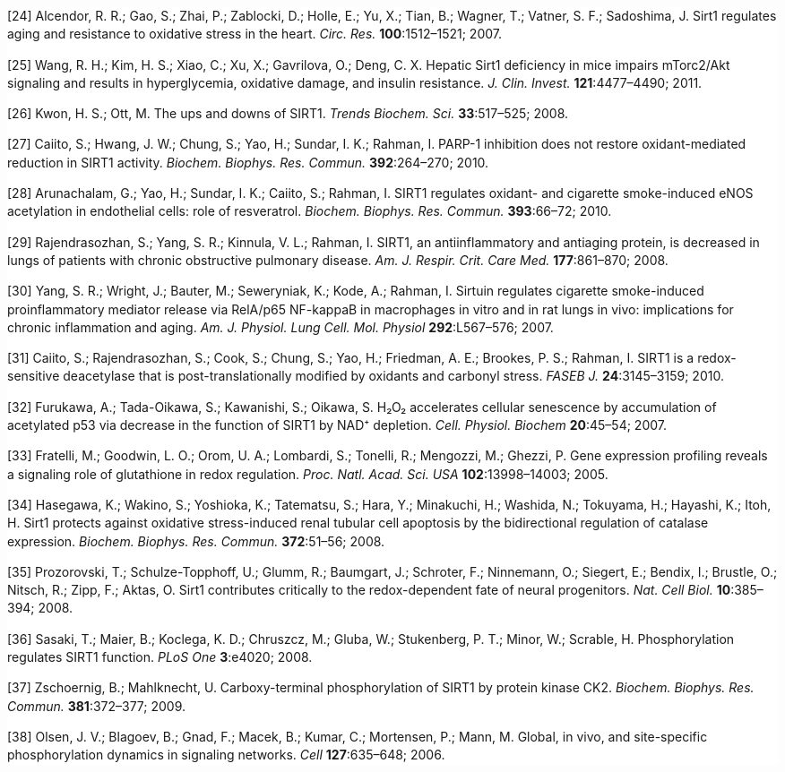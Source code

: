 [24] Alcendor, R. R.; Gao, S.; Zhai, P.; Zablocki, D.; Holle, E.; Yu, X.; Tian, B.; Wagner, T.; Vatner, S. F.; Sadoshima, J. Sirt1 regulates aging and resistance to oxidative stress in the heart. *Circ. Res.* **100**:1512–1521; 2007.

[25] Wang, R. H.; Kim, H. S.; Xiao, C.; Xu, X.; Gavrilova, O.; Deng, C. X. Hepatic Sirt1 deficiency in mice impairs mTorc2/Akt signaling and results in hyperglycemia, oxidative damage, and insulin resistance. *J. Clin. Invest.* **121**:4477–4490; 2011.

[26] Kwon, H. S.; Ott, M. The ups and downs of SIRT1. *Trends Biochem. Sci.* **33**:517–525; 2008.

[27] Caiito, S.; Hwang, J. W.; Chung, S.; Yao, H.; Sundar, I. K.; Rahman, I. PARP-1 inhibition does not restore oxidant-mediated reduction in SIRT1 activity. *Biochem. Biophys. Res. Commun.* **392**:264–270; 2010.

[28] Arunachalam, G.; Yao, H.; Sundar, I. K.; Caiito, S.; Rahman, I. SIRT1 regulates oxidant- and cigarette smoke-induced eNOS acetylation in endothelial cells: role of resveratrol. *Biochem. Biophys. Res. Commun.* **393**:66–72; 2010.

[29] Rajendrasozhan, S.; Yang, S. R.; Kinnula, V. L.; Rahman, I. SIRT1, an antiinflammatory and antiaging protein, is decreased in lungs of patients with chronic obstructive pulmonary disease. *Am. J. Respir. Crit. Care Med.* **177**:861–870; 2008.

[30] Yang, S. R.; Wright, J.; Bauter, M.; Seweryniak, K.; Kode, A.; Rahman, I. Sirtuin regulates cigarette smoke-induced proinflammatory mediator release via RelA/p65 NF-kappaB in macrophages in vitro and in rat lungs in vivo: implications for chronic inflammation and aging. *Am. J. Physiol. Lung Cell. Mol. Physiol* **292**:L567–576; 2007.

[31] Caiito, S.; Rajendrasozhan, S.; Cook, S.; Chung, S.; Yao, H.; Friedman, A. E.; Brookes, P. S.; Rahman, I. SIRT1 is a redox-sensitive deacetylase that is post-translationally modified by oxidants and carbonyl stress. *FASEB J.* **24**:3145–3159; 2010.

[32] Furukawa, A.; Tada-Oikawa, S.; Kawanishi, S.; Oikawa, S. H₂O₂ accelerates cellular senescence by accumulation of acetylated p53 via decrease in the function of SIRT1 by NAD⁺ depletion. *Cell. Physiol. Biochem* **20**:45–54; 2007.

[33] Fratelli, M.; Goodwin, L. O.; Orom, U. A.; Lombardi, S.; Tonelli, R.; Mengozzi, M.; Ghezzi, P. Gene expression profiling reveals a signaling role of glutathione in redox regulation. *Proc. Natl. Acad. Sci. USA* **102**:13998–14003; 2005.

[34] Hasegawa, K.; Wakino, S.; Yoshioka, K.; Tatematsu, S.; Hara, Y.; Minakuchi, H.; Washida, N.; Tokuyama, H.; Hayashi, K.; Itoh, H. Sirt1 protects against oxidative stress-induced renal tubular cell apoptosis by the bidirectional regulation of catalase expression. *Biochem. Biophys. Res. Commun.* **372**:51–56; 2008.

[35] Prozorovski, T.; Schulze-Topphoff, U.; Glumm, R.; Baumgart, J.; Schroter, F.; Ninnemann, O.; Siegert, E.; Bendix, I.; Brustle, O.; Nitsch, R.; Zipp, F.; Aktas, O. Sirt1 contributes critically to the redox-dependent fate of neural progenitors. *Nat. Cell Biol.* **10**:385–394; 2008.

[36] Sasaki, T.; Maier, B.; Koclega, K. D.; Chruszcz, M.; Gluba, W.; Stukenberg, P. T.; Minor, W.; Scrable, H. Phosphorylation regulates SIRT1 function. *PLoS One* **3**:e4020; 2008.

[37] Zschoernig, B.; Mahlknecht, U. Carboxy-terminal phosphorylation of SIRT1 by protein kinase CK2. *Biochem. Biophys. Res. Commun.* **381**:372–377; 2009.

[38] Olsen, J. V.; Blagoev, B.; Gnad, F.; Macek, B.; Kumar, C.; Mortensen, P.; Mann, M. Global, in vivo, and site-specific phosphorylation dynamics in signaling networks. *Cell* **127**:635–648; 2006.
